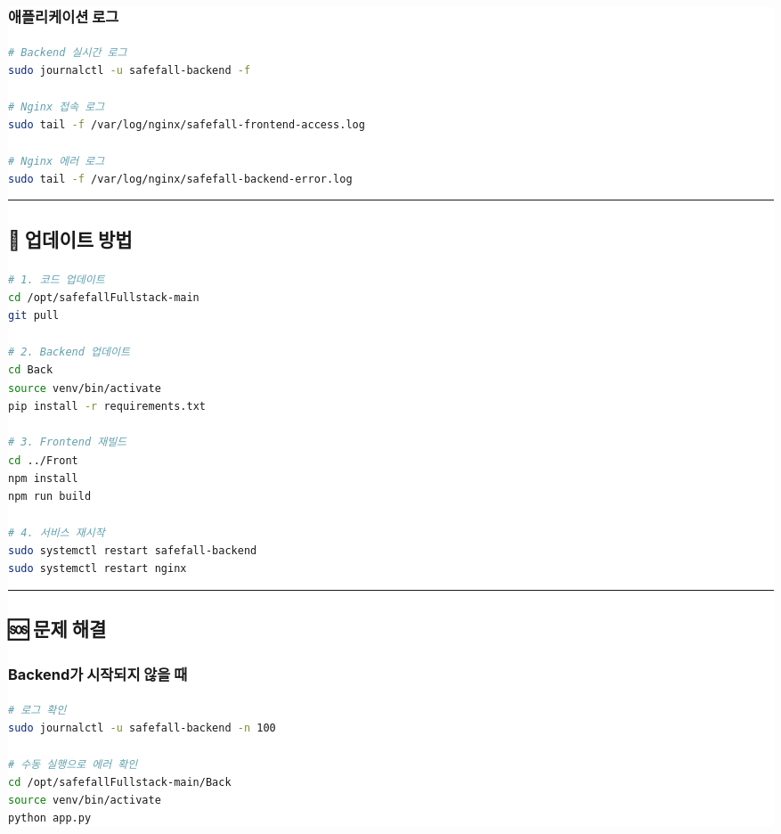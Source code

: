 ### 애플리케이션 로그
```bash
# Backend 실시간 로그
sudo journalctl -u safefall-backend -f

# Nginx 접속 로그
sudo tail -f /var/log/nginx/safefall-frontend-access.log

# Nginx 에러 로그
sudo tail -f /var/log/nginx/safefall-backend-error.log
```

---

## 🔄 업데이트 방법

```bash
# 1. 코드 업데이트
cd /opt/safefallFullstack-main
git pull

# 2. Backend 업데이트
cd Back
source venv/bin/activate
pip install -r requirements.txt

# 3. Frontend 재빌드
cd ../Front
npm install
npm run build

# 4. 서비스 재시작
sudo systemctl restart safefall-backend
sudo systemctl restart nginx
```

---

## 🆘 문제 해결

### Backend가 시작되지 않을 때
```bash
# 로그 확인
sudo journalctl -u safefall-backend -n 100

# 수동 실행으로 에러 확인
cd /opt/safefallFullstack-main/Back
source venv/bin/activate
python app.py
```
